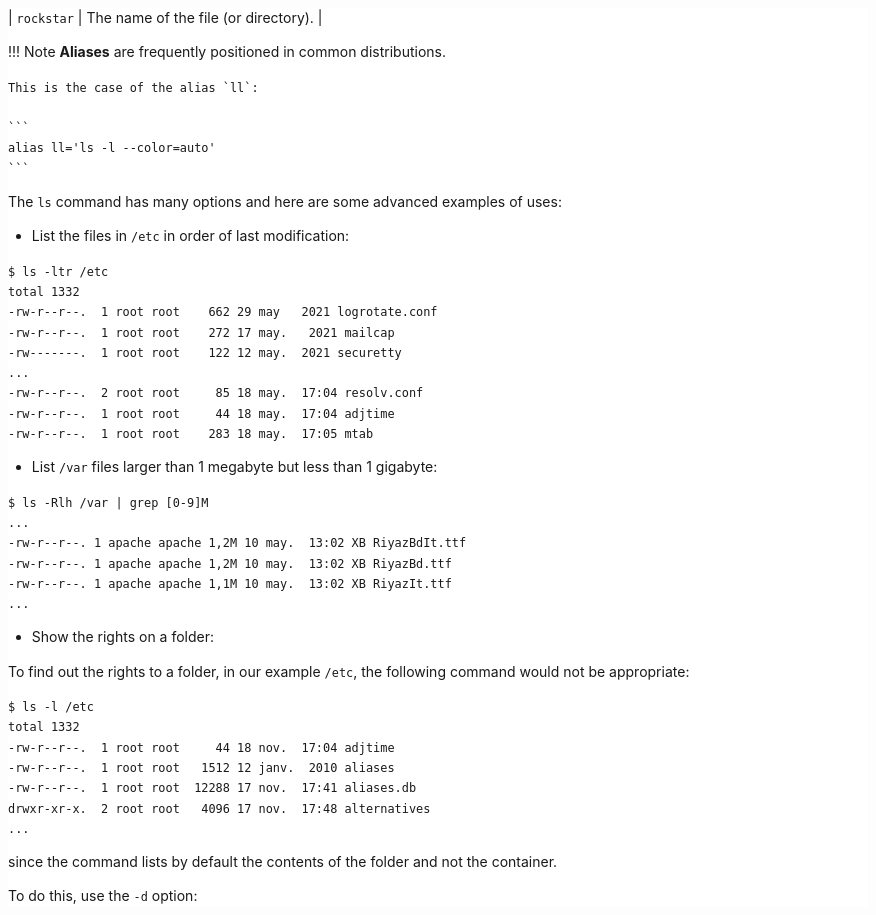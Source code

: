 | `rockstar`      | The name of the file (or directory).                         |

!!! Note **Aliases** are frequently positioned in common distributions.

````
This is the case of the alias `ll`:

```
alias ll='ls -l --color=auto'
```
````

The `ls` command has many options and here are some advanced examples of uses:

- List the files in `/etc` in order of last modification:

```
$ ls -ltr /etc
total 1332
-rw-r--r--.  1 root root    662 29 may   2021 logrotate.conf
-rw-r--r--.  1 root root    272 17 may.   2021 mailcap
-rw-------.  1 root root    122 12 may.  2021 securetty
...
-rw-r--r--.  2 root root     85 18 may.  17:04 resolv.conf
-rw-r--r--.  1 root root     44 18 may.  17:04 adjtime
-rw-r--r--.  1 root root    283 18 may.  17:05 mtab
```

- List `/var` files larger than 1 megabyte but less than 1 gigabyte:

```
$ ls -Rlh /var | grep [0-9]M
...
-rw-r--r--. 1 apache apache 1,2M 10 may.  13:02 XB RiyazBdIt.ttf
-rw-r--r--. 1 apache apache 1,2M 10 may.  13:02 XB RiyazBd.ttf
-rw-r--r--. 1 apache apache 1,1M 10 may.  13:02 XB RiyazIt.ttf
...
```

- Show the rights on a folder:

To find out the rights to a folder, in our example `/etc`, the following command would not be appropriate:

```
$ ls -l /etc
total 1332
-rw-r--r--.  1 root root     44 18 nov.  17:04 adjtime
-rw-r--r--.  1 root root   1512 12 janv.  2010 aliases
-rw-r--r--.  1 root root  12288 17 nov.  17:41 aliases.db
drwxr-xr-x.  2 root root   4096 17 nov.  17:48 alternatives
...
```

since the command lists by default the contents of the folder and not the container.

To do this, use the `-d` option:
